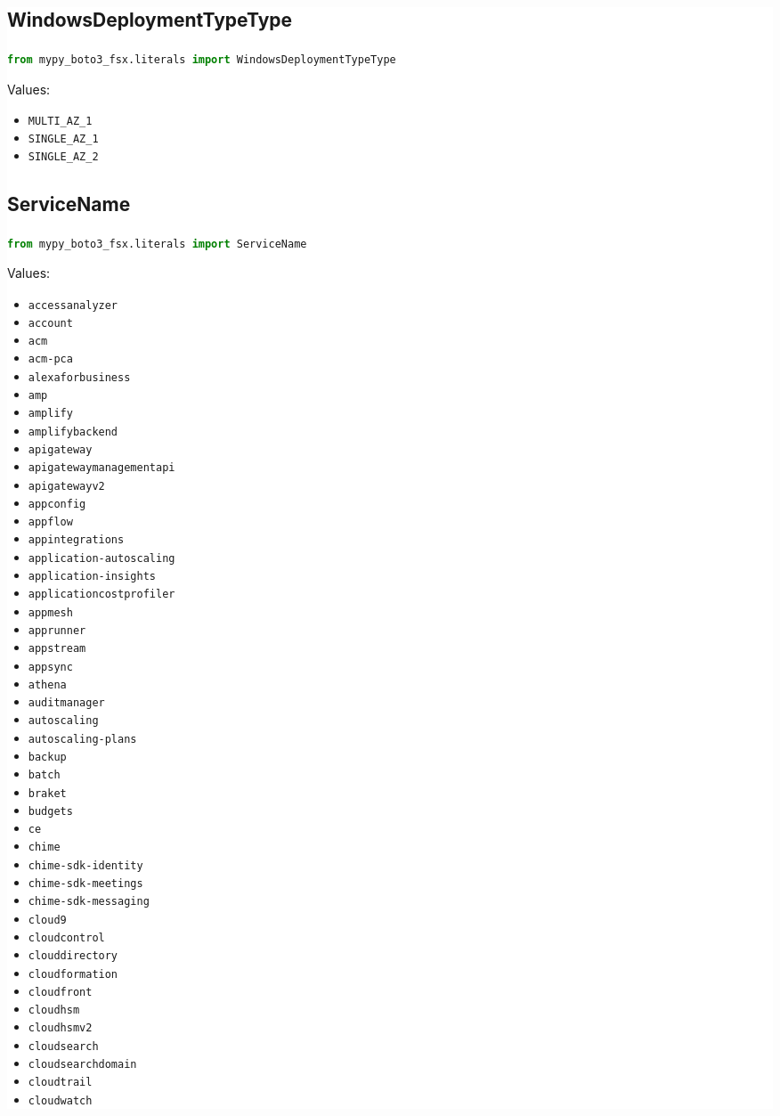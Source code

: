 ## WindowsDeploymentTypeType

```python
from mypy_boto3_fsx.literals import WindowsDeploymentTypeType
```

Values:

- `MULTI_AZ_1`
- `SINGLE_AZ_1`
- `SINGLE_AZ_2`

## ServiceName

```python
from mypy_boto3_fsx.literals import ServiceName
```

Values:

- `accessanalyzer`
- `account`
- `acm`
- `acm-pca`
- `alexaforbusiness`
- `amp`
- `amplify`
- `amplifybackend`
- `apigateway`
- `apigatewaymanagementapi`
- `apigatewayv2`
- `appconfig`
- `appflow`
- `appintegrations`
- `application-autoscaling`
- `application-insights`
- `applicationcostprofiler`
- `appmesh`
- `apprunner`
- `appstream`
- `appsync`
- `athena`
- `auditmanager`
- `autoscaling`
- `autoscaling-plans`
- `backup`
- `batch`
- `braket`
- `budgets`
- `ce`
- `chime`
- `chime-sdk-identity`
- `chime-sdk-meetings`
- `chime-sdk-messaging`
- `cloud9`
- `cloudcontrol`
- `clouddirectory`
- `cloudformation`
- `cloudfront`
- `cloudhsm`
- `cloudhsmv2`
- `cloudsearch`
- `cloudsearchdomain`
- `cloudtrail`
- `cloudwatch`